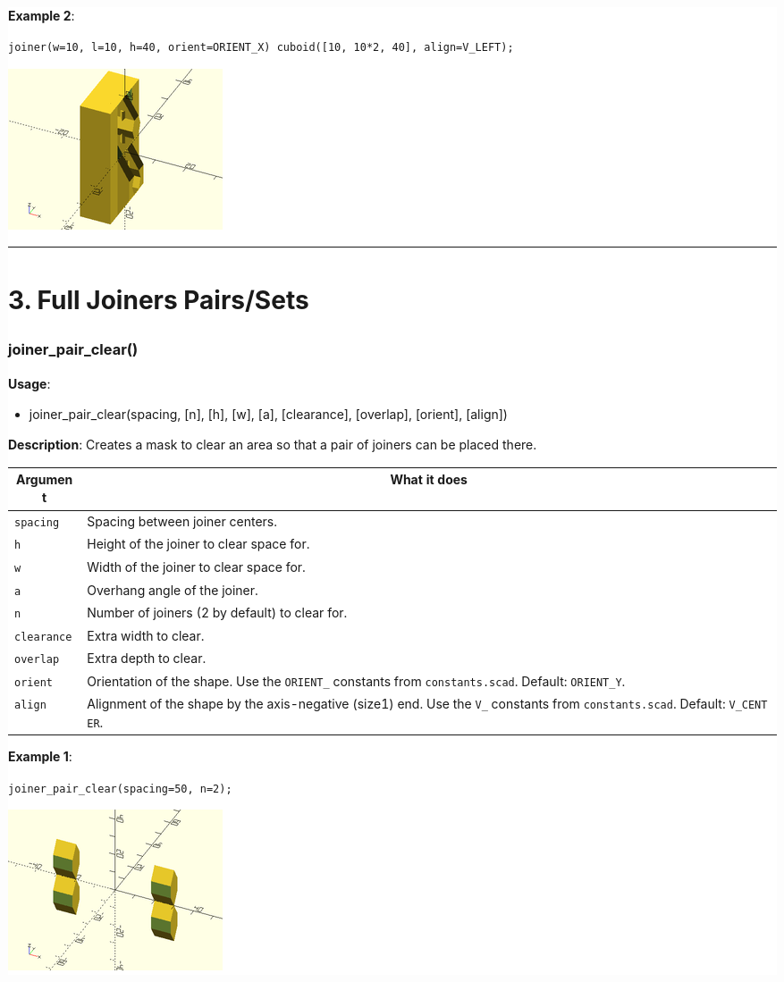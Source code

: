 **Example 2**:

    joiner(w=10, l=10, h=40, orient=ORIENT_X) cuboid([10, 10*2, 40], align=V_LEFT);

![joiner() Example 2](images/joiners/joiner_2.png)

---

# 3. Full Joiners Pairs/Sets

### joiner\_pair\_clear()

**Usage**:
- joiner\_pair\_clear(spacing, [n], [h], [w], [a], [clearance], [overlap], [orient], [align])

**Description**:
Creates a mask to clear an area so that a pair of joiners can be placed there.

Argument        | What it does
--------------- | ------------------------------
`spacing`       | Spacing between joiner centers.
`h`             | Height of the joiner to clear space for.
`w`             | Width of the joiner to clear space for.
`a`             | Overhang angle of the joiner.
`n`             | Number of joiners (2 by default) to clear for.
`clearance`     | Extra width to clear.
`overlap`       | Extra depth to clear.
`orient`        | Orientation of the shape.  Use the `ORIENT_` constants from `constants.scad`.  Default: `ORIENT_Y`.
`align`         | Alignment of the shape by the axis-negative (size1) end.  Use the `V_` constants from `constants.scad`.  Default: `V_CENTER`.

**Example 1**:

    joiner_pair_clear(spacing=50, n=2);

![joiner\_pair\_clear() Example 1](images/joiners/joiner_pair_clear.png)
